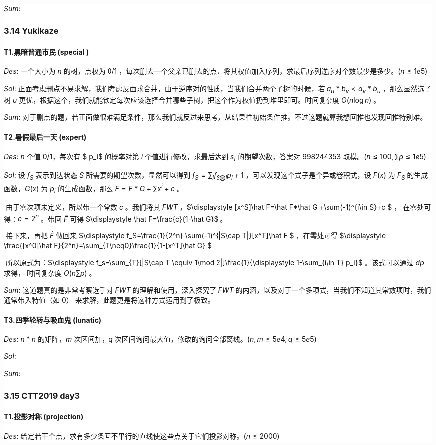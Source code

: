 $Sum:$ 







### 3.14 Yukikaze

#### T1.黑暗普通市民 (special )

$Des:$ 一个大小为 $n$ 的树，点权为 $0/1$ ，每次删去一个父亲已删去的点，将其权值加入序列，求最后序列逆序对个数最少是多少。($n\le 1e5$)

$Sol:$ 正面考虑删点不易求解，我们考虑反面求合并，由于逆序对的性质，当我们合并两个子树的时候，若 $a_u*b_v<a_v*b_u$ ，那么显然选子树 $u$ 更优，根据这个，我们就能钦定每次应该选择合并哪些子树，把这个作为权值扔到堆里即可。时间复杂度 $O(n\log n)$ 。

$Sum:$ 对于删点的题，若正面做很难满足条件，那么我们就反过来思考，从结果往初始条件推。不过这题就算我想回推也发现回推特别难。



#### T2.暑假最后一天 (expert)

$Des:$ $n$ 个值 $0/1$，每次有 $ p_i$ 的概率对第 $i$ 个值进行修改，求最后达到 $s_i$ 的期望次数，答案对 $998244353$ 取模。($n\le 100,\sum p\le 1e5$)

$Sol:$ 设 $f_S$ 表示到达状态 $S$ 所需要的期望次数，显然可以得到 $\displaystyle f_S=\sum_{i}f_{S\bigotimes i} p_i +1$ ，可以发现这个式子是个异或卷积式，设 $F(x)$ 为 $F_S$ 的生成函数，$G(x)$ 为 $p_i$ 的生成函数，那么 $\displaystyle F=F*G+\sum x^i+c$ 。

​		 由于零次项未定义，所以带一个常数 $c$ 。我们将其 $FWT$ ，$\displaystyle [x^S]\hat F=\hat F*\hat G +\sum(-1)^{i\in S}+c $ ， 在零处可得：$c=2^n$ 。带回 $\hat F$ 可得 $\displaystyle \hat F=\frac{c}{1-\hat G}$ 。

​		 接下来，再把 $\hat F$ 做回来 $\displaystyle f_S=\frac{1}{2^n} \sum(-1)^{|S\cap T|}[x^T]\hat F $ ，在零处可得 $\displaystyle \frac{[x^0]\hat F}{2^n}=\sum_{T\neq0}\frac{1}{1-[x^T]\hat G} $ 

​		 所以原式为：$\displaystyle f_s=\sum_{T}[|S\cap T \equiv 1\mod 2|]\frac{1}{\displaystyle 1-\sum_{i\in T} p_i}$ 。该式可以通过 $dp$ 求得，  时间复杂度 $O(n\sum p)$ 。	



$Sum:$ 这道题真的是非常考察选手对 $FWT$ 的理解和使用，深入探究了 $FWT$ 的内涵，以及对于一个多项式，当我们不知道其常数项时，我们通常带入特值（如 $0$） 来求解，此题更是将这种方式运用到了极致。



#### T3.四季轮转与吸血鬼 (lunatic)

$Des:$ $n*n$ 的矩阵，$m$ 次区间加，$q$ 次区间询问最大值，修改的询问全部离线。($n,m\le5e4,q\le5e5$)

$Sol:$ 

$Sum:$ 







### 3.15 CTT2019 day3

#### T1.投影对称 (projection)

$Des:$ 给定若干个点，求有多少条互不平行的直线使这些点关于它们投影对称。($n\le 2000$)
